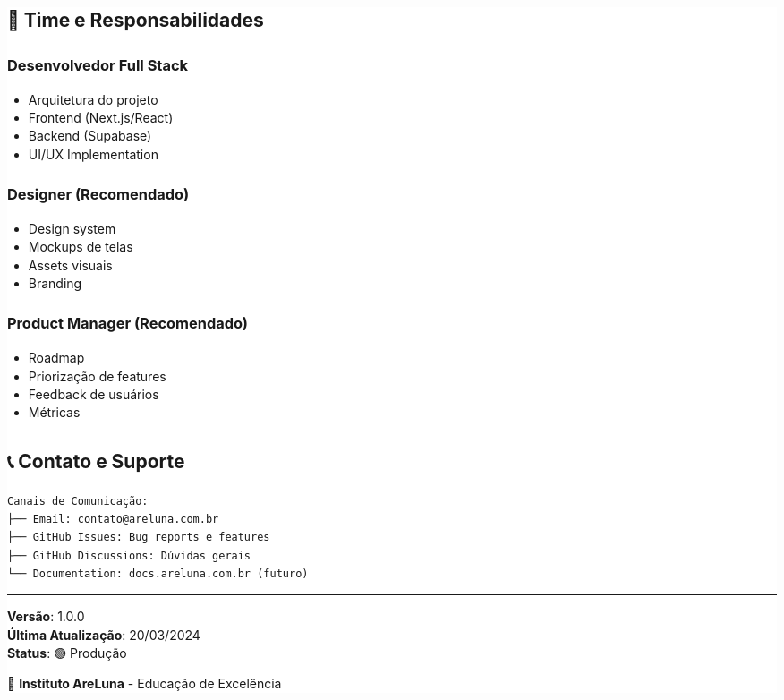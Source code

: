 ## 🤝 Time e Responsabilidades

### Desenvolvedor Full Stack
- Arquitetura do projeto
- Frontend (Next.js/React)
- Backend (Supabase)
- UI/UX Implementation

### Designer (Recomendado)
- Design system
- Mockups de telas
- Assets visuais
- Branding

### Product Manager (Recomendado)
- Roadmap
- Priorização de features
- Feedback de usuários
- Métricas

## 📞 Contato e Suporte

```
Canais de Comunicação:
├── Email: contato@areluna.com.br
├── GitHub Issues: Bug reports e features
├── GitHub Discussions: Dúvidas gerais
└── Documentation: docs.areluna.com.br (futuro)
```

---

**Versão**: 1.0.0  
**Última Atualização**: 20/03/2024  
**Status**: 🟢 Produção  

🌟 **Instituto AreLuna** - Educação de Excelência


